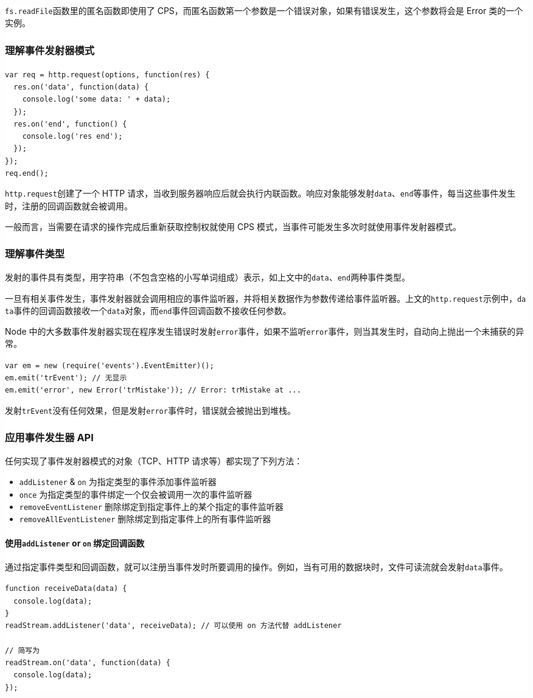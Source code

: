 `fs.readFile`函数里的匿名函数即使用了 CPS，而匿名函数第一个参数是一个错误对象，如果有错误发生，这个参数将会是 Error 类的一个实例。

### 理解事件发射器模式

```
var req = http.request(options, function(res) {
  res.on('data', function(data) {
    console.log('some data: ' + data);
  });
  res.on('end', function() {
    console.log('res end');
  });
});
req.end();
```

`http.request`创建了一个 HTTP 请求，当收到服务器响应后就会执行内联函数。响应对象能够发射`data`、`end`等事件，每当这些事件发生时，注册的回调函数就会被调用。

一般而言，当需要在请求的操作完成后重新获取控制权就使用 CPS 模式，当事件可能发生多次时就使用事件发射器模式。

### 理解事件类型

发射的事件具有类型，用字符串（不包含空格的小写单词组成）表示，如上文中的`data`、`end`两种事件类型。

一旦有相关事件发生，事件发射器就会调用相应的事件监听器，并将相关数据作为参数传递给事件监听器。上文的`http.request`示例中，`data`事件的回调函数接收一个`data`对象，而`end`事件回调函数不接收任何参数。

Node 中的大多数事件发射器实现在程序发生错误时发射`error`事件，如果不监听`error`事件，则当其发生时，自动向上抛出一个未捕获的异常。

```
var em = new (require('events').EventEmitter)();
em.emit('trEvent'); // 无显示
em.emit('error', new Error('trMistake')); // Error: trMistake at ...
```

发射`trEvent`没有任何效果，但是发射`error`事件时，错误就会被抛出到堆栈。

### 应用事件发生器 API

任何实现了事件发射器模式的对象（TCP、HTTP 请求等）都实现了下列方法：

- `addListener` & `on` 为指定类型的事件添加事件监听器
- `once` 为指定类型的事件绑定一个仅会被调用一次的事件监听器
- `removeEventListener` 删除绑定到指定事件上的某个指定的事件监听器
- `removeAllEventListener` 删除绑定到指定事件上的所有事件监听器

#### 使用`addListener` or `on` 绑定回调函数

通过指定事件类型和回调函数，就可以注册当事件发时所要调用的操作。例如，当有可用的数据块时，文件可读流就会发射`data`事件。

```
function receiveData(data) {
  console.log(data);
}
readStream.addListener('data', receiveData); // 可以使用 on 方法代替 addListener

// 简写为
readStream.on('data', function(data) {
  console.log(data);
});
```
